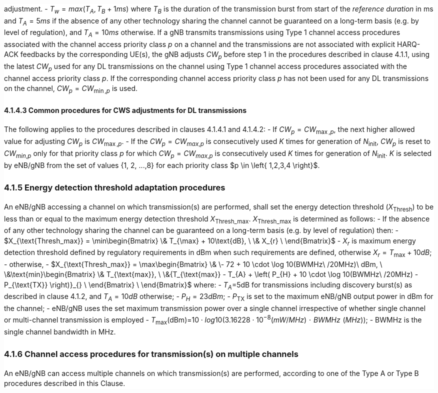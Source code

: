 adjustment.
\- $T_{w} = max(T_{A},T_{B} + 1ms)$ where $T_{B}$ is the duration of the
transmission burst from start of the _reference duration_ in $\text{ms}$ and
$T_{A} = 5ms$ if the absence of any other technology sharing the channel
cannot be guaranteed on a long-term basis (e.g. by level of regulation), and
$T_{A} = 10ms$ otherwise.
If a gNB transmits transmissions using Type 1 channel access procedures
associated with the channel access priority class $p$ on a channel and the
transmissions are not associated with explicit HARQ-ACK feedbacks by the
corresponding UE(s), the gNB adjusts $CW_{p}$ before step 1 in the procedures
described in clause 4.1.1, using the latest $CW_{p}$ used for any DL
transmissions on the channel using Type 1 channel access procedures associated
with the channel access priority class $p$. If the corresponding channel
access priority class $p$ has not been used for any DL transmissions on the
channel, $CW_{p} = CW_{{\min,}p}$ is used.
#### 4.1.4.3 Common procedures for CWS adjustments for DL transmissions
The following applies to the procedures described in clauses 4.1.4.1 and
4.1.4.2:
\- If $CW_{p} = CW_{{\max,}p}$, the next higher allowed value for adjusting
$CW_{p}$ is $CW_{{\max,}p}$.
\- If the $CW_{p} = CW_{{max,}p}$ is consecutively used $K$ times for
generation of $N_{\text{init}}$, $CW_{p}$ is reset to $CW_{{min,}p}$ only for
that priority class $p$ for which $CW_{p} = CW_{{max,}p}$ is consecutively
used $K$ times for generation of $N_{\text{init}}$. $K$ is selected by eNB/gNB
from the set of values {1, 2, ...,8} for each priority class $p \in \left{
1,2,3,4 \right}$.
### 4.1.5 Energy detection threshold adaptation procedures
An eNB/gNB accessing a channel on which transmission(s) are performed, shall
set the energy detection threshold ($X_{\text{Thresh}}$) to be less than or
equal to the maximum energy detection threshold $X_{\text{Thresh_max}}$.
$X_{\text{Thresh_max}}$ is determined as follows:
\- If the absence of any other technology sharing the channel can be
guaranteed on a long-term basis (e.g. by level of regulation) then:
\- $X_{\text{Thresh_max}} = \min\begin{Bmatrix} \& T_{\max} + 10\text{dB}, \
\& X_{r} \ \end{Bmatrix}$
\- $X_{r}$ is maximum energy detection threshold defined by regulatory
requirements in dBm when such requirements are defined, otherwise $X_{r} =
T_{\max} + 10dB$;
\- otherwise,
\- $X_{\text{Thresh_max}} = \max\begin{Bmatrix} \& \- 72 + 10 \cdot \log
10(BWMHz\ /20MHz)\ dBm, \ \&\text{min}\begin{Bmatrix} \& T_{\text{max}}, \
\&{T_{\text{max}} - T_{A} + \left( P_{H} + 10 \cdot \log 10(BWMHz\ /20MHz) -
P_{\text{TX}} \right)}_{} \ \end{Bmatrix} \ \end{Bmatrix}$
where:
\- $T_{A}$=5dB for transmissions including discovery burst(s) as described in
clause 4.1.2, and $T_{A} = 10dB$ otherwise;
\- $P_{H} = 23dBm$;
\- $P_{\text{TX}}$ is set to the maximum eNB/gNB output power in dBm for the
channel;
\- eNB/gNB uses the set maximum transmission power over a single channel
irrespective of whether single channel or multi-channel transmission is
employed
\- $T_{\text{max}}\text{(dBm)=}{10 \cdot log}10\left( 3.16228 \cdot 10^{-
8}(mW/MHz)\mspace{6mu} \cdot \mspace{6mu} BWMHz\mspace{6mu}(MHz) \right)$;
\- $\text{BWMHz}$ is the single channel bandwidth in MHz.
### 4.1.6 Channel access procedures for transmission(s) on multiple channels
An eNB/gNB can access multiple channels on which transmission(s) are
performed, according to one of the Type A or Type B procedures described in
this Clause.